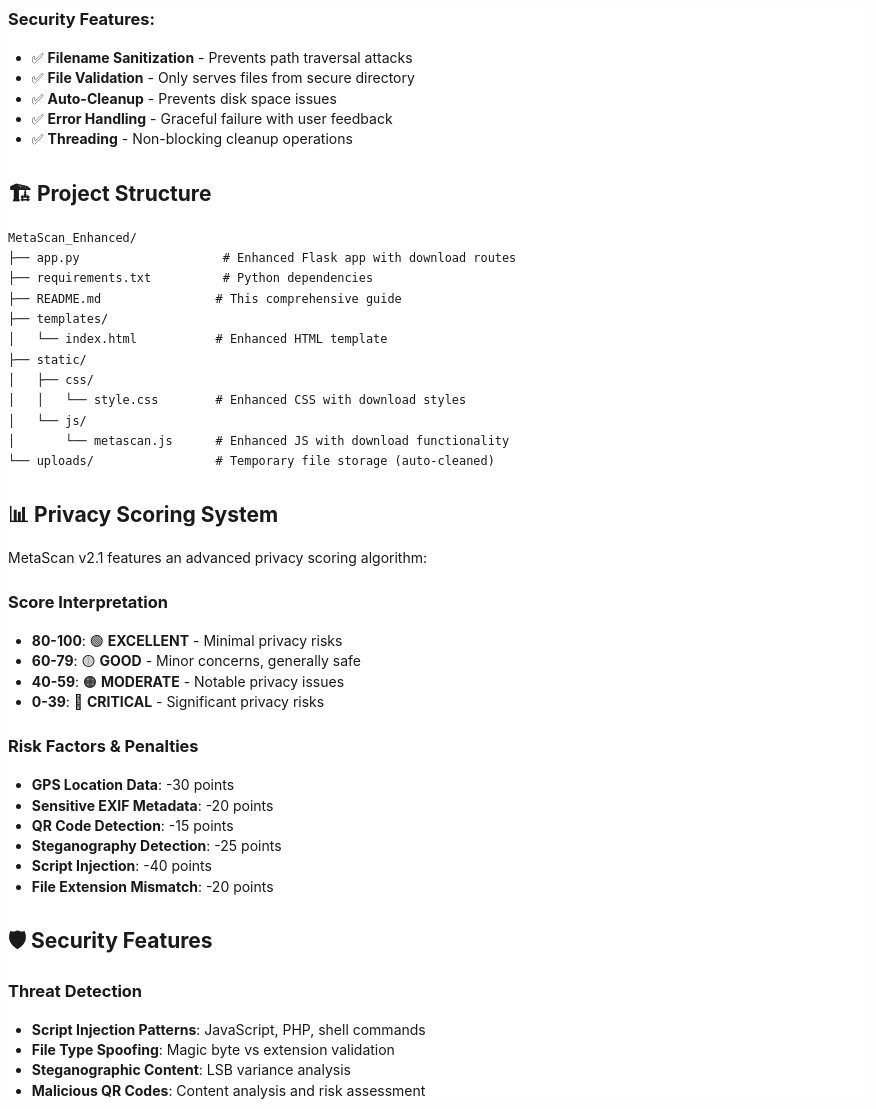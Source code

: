 ### **Security Features:**
- ✅ **Filename Sanitization** - Prevents path traversal attacks
- ✅ **File Validation** - Only serves files from secure directory
- ✅ **Auto-Cleanup** - Prevents disk space issues
- ✅ **Error Handling** - Graceful failure with user feedback
- ✅ **Threading** - Non-blocking cleanup operations

## 🏗️ Project Structure

```
MetaScan_Enhanced/
├── app.py                    # Enhanced Flask app with download routes
├── requirements.txt          # Python dependencies
├── README.md                # This comprehensive guide
├── templates/
│   └── index.html           # Enhanced HTML template
├── static/
│   ├── css/
│   │   └── style.css        # Enhanced CSS with download styles
│   └── js/
│       └── metascan.js      # Enhanced JS with download functionality
└── uploads/                 # Temporary file storage (auto-cleaned)
```

## 📊 Privacy Scoring System

MetaScan v2.1 features an advanced privacy scoring algorithm:

### Score Interpretation
- **80-100**: 🟢 **EXCELLENT** - Minimal privacy risks
- **60-79**: 🟡 **GOOD** - Minor concerns, generally safe
- **40-59**: 🟠 **MODERATE** - Notable privacy issues
- **0-39**: 🔴 **CRITICAL** - Significant privacy risks

### Risk Factors & Penalties
- **GPS Location Data**: -30 points
- **Sensitive EXIF Metadata**: -20 points
- **QR Code Detection**: -15 points
- **Steganography Detection**: -25 points
- **Script Injection**: -40 points
- **File Extension Mismatch**: -20 points

## 🛡️ Security Features

### Threat Detection
- **Script Injection Patterns**: JavaScript, PHP, shell commands
- **File Type Spoofing**: Magic byte vs extension validation
- **Steganographic Content**: LSB variance analysis
- **Malicious QR Codes**: Content analysis and risk assessment
